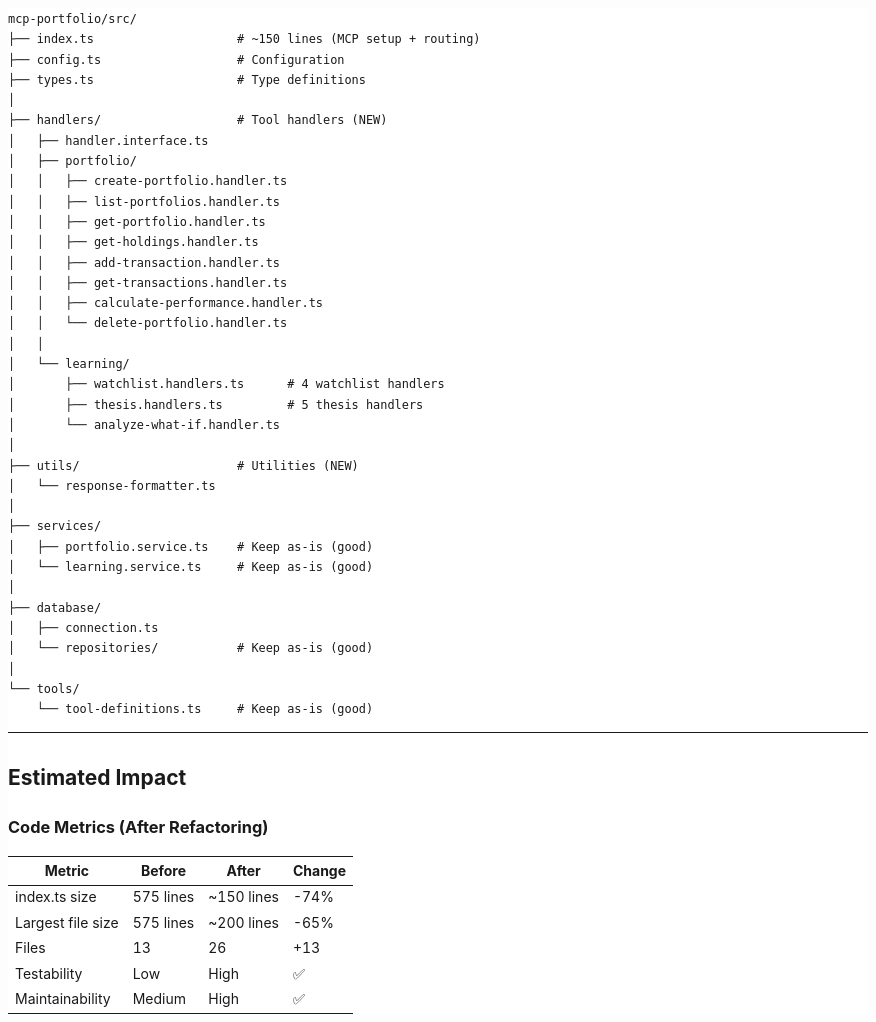```
mcp-portfolio/src/
├── index.ts                    # ~150 lines (MCP setup + routing)
├── config.ts                   # Configuration
├── types.ts                    # Type definitions
│
├── handlers/                   # Tool handlers (NEW)
│   ├── handler.interface.ts
│   ├── portfolio/
│   │   ├── create-portfolio.handler.ts
│   │   ├── list-portfolios.handler.ts
│   │   ├── get-portfolio.handler.ts
│   │   ├── get-holdings.handler.ts
│   │   ├── add-transaction.handler.ts
│   │   ├── get-transactions.handler.ts
│   │   ├── calculate-performance.handler.ts
│   │   └── delete-portfolio.handler.ts
│   │
│   └── learning/
│       ├── watchlist.handlers.ts      # 4 watchlist handlers
│       ├── thesis.handlers.ts         # 5 thesis handlers
│       └── analyze-what-if.handler.ts
│
├── utils/                      # Utilities (NEW)
│   └── response-formatter.ts
│
├── services/
│   ├── portfolio.service.ts    # Keep as-is (good)
│   └── learning.service.ts     # Keep as-is (good)
│
├── database/
│   ├── connection.ts
│   └── repositories/           # Keep as-is (good)
│
└── tools/
    └── tool-definitions.ts     # Keep as-is (good)
```

---

## Estimated Impact

### Code Metrics (After Refactoring)

| Metric | Before | After | Change |
|--------|--------|-------|--------|
| index.ts size | 575 lines | ~150 lines | -74% |
| Largest file size | 575 lines | ~200 lines | -65% |
| Files | 13 | 26 | +13 |
| Testability | Low | High | ✅ |
| Maintainability | Medium | High | ✅ |
